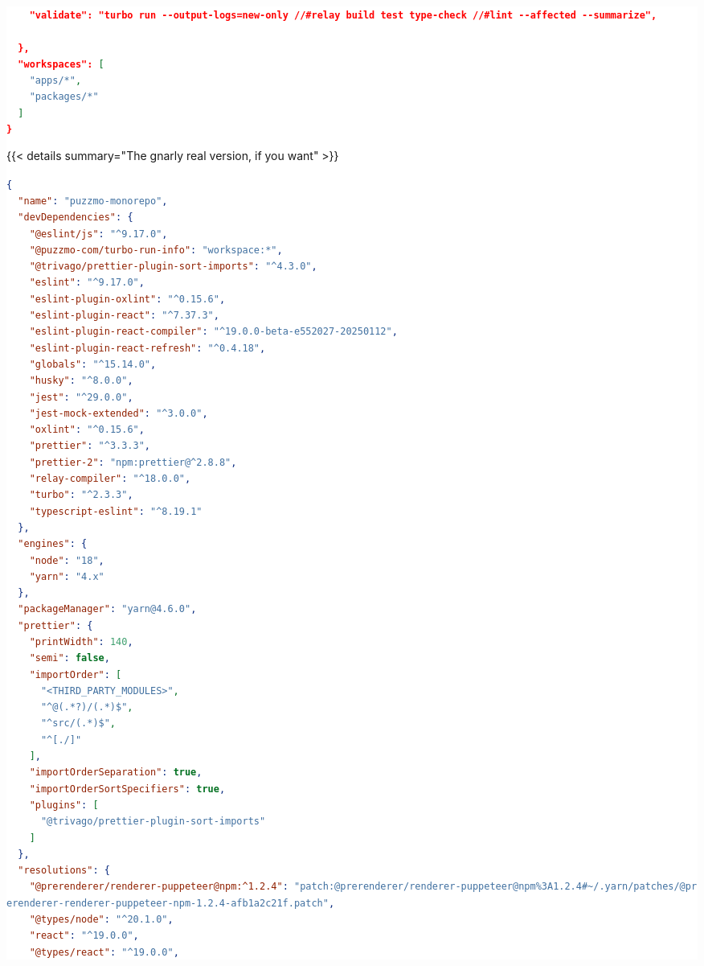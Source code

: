 ```json
    "validate": "turbo run --output-logs=new-only //#relay build test type-check //#lint --affected --summarize",
  
  },
  "workspaces": [
    "apps/*",
    "packages/*"
  ]
}

```



{{< details summary="The gnarly real version, if you want" >}}

```json
{
  "name": "puzzmo-monorepo",
  "devDependencies": {
    "@eslint/js": "^9.17.0",
    "@puzzmo-com/turbo-run-info": "workspace:*",
    "@trivago/prettier-plugin-sort-imports": "^4.3.0",
    "eslint": "^9.17.0",
    "eslint-plugin-oxlint": "^0.15.6",
    "eslint-plugin-react": "^7.37.3",
    "eslint-plugin-react-compiler": "^19.0.0-beta-e552027-20250112",
    "eslint-plugin-react-refresh": "^0.4.18",
    "globals": "^15.14.0",
    "husky": "^8.0.0",
    "jest": "^29.0.0",
    "jest-mock-extended": "^3.0.0",
    "oxlint": "^0.15.6",
    "prettier": "^3.3.3",
    "prettier-2": "npm:prettier@^2.8.8",
    "relay-compiler": "^18.0.0",
    "turbo": "^2.3.3",
    "typescript-eslint": "^8.19.1"
  },
  "engines": {
    "node": "18",
    "yarn": "4.x"
  },
  "packageManager": "yarn@4.6.0",
  "prettier": {
    "printWidth": 140,
    "semi": false,
    "importOrder": [
      "<THIRD_PARTY_MODULES>",
      "^@(.*?)/(.*)$",
      "^src/(.*)$",
      "^[./]"
    ],
    "importOrderSeparation": true,
    "importOrderSortSpecifiers": true,
    "plugins": [
      "@trivago/prettier-plugin-sort-imports"
    ]
  },
  "resolutions": {
    "@prerenderer/renderer-puppeteer@npm:^1.2.4": "patch:@prerenderer/renderer-puppeteer@npm%3A1.2.4#~/.yarn/patches/@prerenderer-renderer-puppeteer-npm-1.2.4-afb1a2c21f.patch",
    "@types/node": "^20.1.0",
    "react": "^19.0.0",
    "@types/react": "^19.0.0",
```